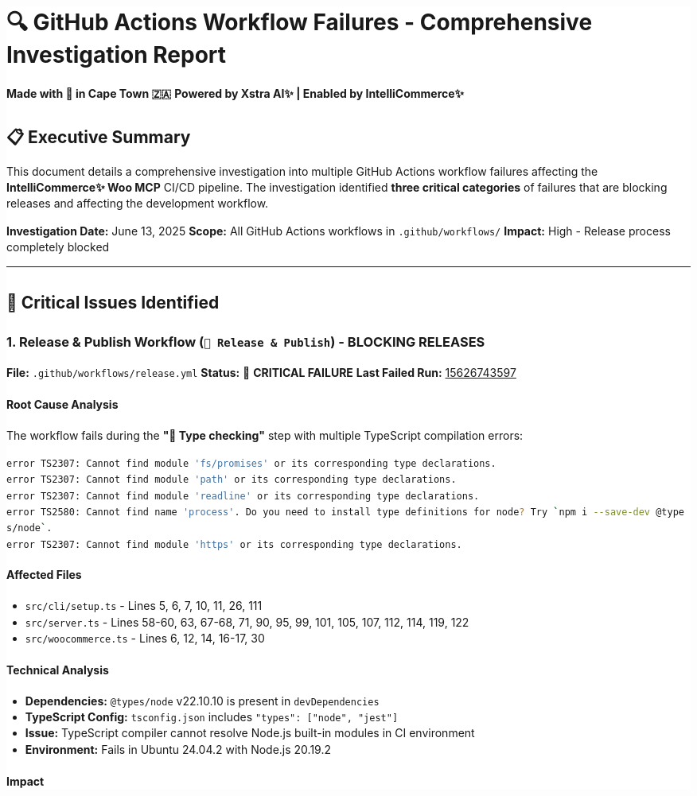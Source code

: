# 🔍 GitHub Actions Workflow Failures - Comprehensive Investigation Report

**Made with 🧡 in Cape Town 🇿🇦** **Powered by Xstra AI✨ | Enabled by IntelliCommerce✨**

## 📋 Executive Summary

This document details a comprehensive investigation into multiple GitHub Actions workflow failures
affecting the **IntelliCommerce✨ Woo MCP** CI/CD pipeline. The investigation identified **three
critical categories** of failures that are blocking releases and affecting the development workflow.

**Investigation Date:** June 13, 2025 **Scope:** All GitHub Actions workflows in
`.github/workflows/` **Impact:** High - Release process completely blocked

---

## 🚨 Critical Issues Identified

### 1. **Release & Publish Workflow** (`🚀 Release & Publish`) - **BLOCKING RELEASES**

**File:** `.github/workflows/release.yml` **Status:** 🔴 **CRITICAL FAILURE** **Last Failed Run:**
[15626743597](https://github.com/jlfguthrie/intellicommerce-woo-mcp/actions/runs/15626743597)

#### Root Cause Analysis

The workflow fails during the **"📝 Type checking"** step with multiple TypeScript compilation
errors:

```bash
error TS2307: Cannot find module 'fs/promises' or its corresponding type declarations.
error TS2307: Cannot find module 'path' or its corresponding type declarations.
error TS2307: Cannot find module 'readline' or its corresponding type declarations.
error TS2580: Cannot find name 'process'. Do you need to install type definitions for node? Try `npm i --save-dev @types/node`.
error TS2307: Cannot find module 'https' or its corresponding type declarations.
```

#### Affected Files

- `src/cli/setup.ts` - Lines 5, 6, 7, 10, 11, 26, 111
- `src/server.ts` - Lines 58-60, 63, 67-68, 71, 90, 95, 99, 101, 105, 107, 112, 114, 119, 122
- `src/woocommerce.ts` - Lines 6, 12, 14, 16-17, 30

#### Technical Analysis

- **Dependencies:** `@types/node` v22.10.10 is present in `devDependencies`
- **TypeScript Config:** `tsconfig.json` includes `"types": ["node", "jest"]`
- **Issue:** TypeScript compiler cannot resolve Node.js built-in modules in CI environment
- **Environment:** Fails in Ubuntu 24.04.2 with Node.js 20.19.2

#### Impact
